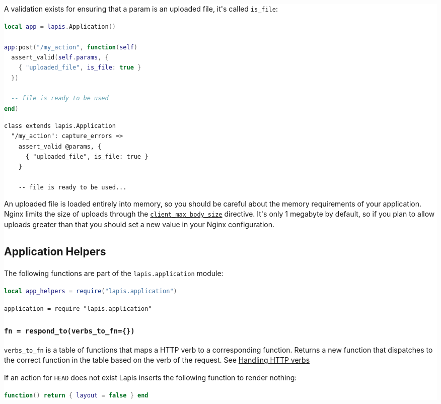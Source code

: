 A validation exists for ensuring that a param is an uploaded file, it's called
`is_file`:

```lua
local app = lapis.Application()

app:post("/my_action", function(self)
  assert_valid(self.params, {
    { "uploaded_file", is_file: true }
  })

  -- file is ready to be used
end)
```

```moon
class extends lapis.Application
  "/my_action": capture_errors =>
    assert_valid @params, {
      { "uploaded_file", is_file: true }
    }

    -- file is ready to be used...
```

An uploaded file is loaded entirely into memory, so you should be careful about
the memory requirements of your application. Nginx limits the size of uploads
through the
[`client_max_body_size`](http://wiki.nginx.org/HttpCoreModule#client_max_body_size)
directive. It's only 1 megabyte by default, so if you plan to allow uploads
greater than that you should set a new value in your Nginx configuration.

## Application Helpers

The following functions are part of the `lapis.application` module:

```lua
local app_helpers = require("lapis.application")
```

```moon
application = require "lapis.application"
```

### `fn = respond_to(verbs_to_fn={})`

`verbs_to_fn` is a table of functions that maps a HTTP verb to a corresponding
function. Returns a new function that dispatches to the correct function in the
table based on the verb of the request. See
[Handling HTTP verbs](#lapis-applications-handling-http-verbs)

If an action for `HEAD` does not exist Lapis inserts the following function to
render nothing:

```lua
function() return { layout = false } end
```
